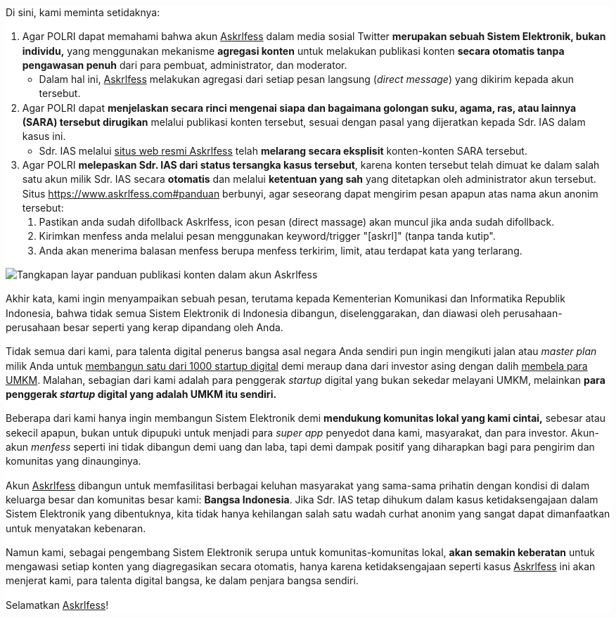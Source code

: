 Di sini, kami meminta setidaknya:

1. Agar POLRI dapat memahami bahwa akun [Askrlfess] dalam media sosial Twitter **merupakan sebuah Sistem Elektronik, bukan individu,** yang menggunakan mekanisme **agregasi konten** untuk melakukan publikasi konten **secara otomatis tanpa pengawasan penuh** dari para pembuat, administrator, dan moderator.
   + Dalam hal ini, [Askrlfess] melakukan agregasi dari setiap pesan langsung (*direct message*) yang dikirim kepada akun tersebut.
2. Agar POLRI dapat **menjelaskan secara rinci mengenai siapa dan bagaimana golongan suku, agama, ras, atau lainnya (SARA) tersebut dirugikan** melalui publikasi konten tersebut, sesuai dengan pasal yang dijeratkan kepada Sdr. IAS dalam kasus ini.
   * Sdr. IAS melalui [situs web resmi Askrlfess](https://www.askrlfess.com#rules) telah **melarang secara eksplisit** konten-konten SARA tersebut.
3. Agar POLRI **melepaskan Sdr. IAS dari status tersangka kasus tersebut**, karena konten tersebut telah dimuat ke dalam salah satu akun milik Sdr. IAS secara **otomatis** dan melalui **ketentuan yang sah** yang ditetapkan oleh administrator akun tersebut. Situs https://www.askrlfess.com#panduan berbunyi, agar seseorang dapat mengirim pesan apapun atas nama akun anonim tersebut:
   1. Pastikan anda sudah difollback Askrlfess, icon pesan (direct massage) akan muncul jika anda sudah difollback.
   2. Kirimkan menfess anda melalui pesan menggunakan keyword/trigger "[askrl]" (tanpa tanda kutip".
   3. Anda akan menerima balasan menfess berupa menfess terkirim, limit, atau terdapat kata yang terlarang.

<img width="1405" alt="Tangkapan layar panduan publikasi konten dalam akun Askrlfess" src="https://user-images.githubusercontent.com/17312341/230465040-f34b816e-b0e3-4339-a151-81764f0dd43f.png">

Akhir kata, kami ingin menyampaikan sebuah pesan, terutama kepada Kementerian Komunikasi dan Informatika Republik Indonesia, bahwa tidak semua Sistem Elektronik di Indonesia dibangun, diselenggarakan, dan diawasi oleh perusahaan-perusahaan besar seperti yang kerap dipandang oleh Anda.

Tidak semua dari kami, para talenta digital penerus bangsa asal negara Anda sendiri pun ingin mengikuti jalan atau *master plan* milik Anda untuk [membangun satu dari 1000 startup digital](https://1000startupdigital.id) demi meraup dana dari investor asing dengan dalih [membela para UMKM](https://aptika.kominfo.go.id/2022/12/menkominfo-startup-utamakan-umkm-lokal-dan-cari-solusi-selain-phk/). Malahan, sebagian dari kami adalah para penggerak *startup* digital yang bukan sekedar melayani UMKM, melainkan **para penggerak *startup* digital yang adalah UMKM itu sendiri.**

Beberapa dari kami hanya ingin membangun Sistem Elektronik demi **mendukung komunitas lokal yang kami cintai,** sebesar atau sekecil apapun, bukan untuk dipupuki untuk menjadi para *super app* penyedot dana kami, masyarakat, dan para investor. Akun-akun *menfess* seperti ini tidak dibangun demi uang dan laba, tapi demi dampak positif yang diharapkan bagi para pengirim dan komunitas yang dinaunginya.

Akun [Askrlfess] dibangun untuk memfasilitasi berbagai keluhan masyarakat yang sama-sama prihatin dengan kondisi di dalam keluarga besar dan komunitas besar kami: **Bangsa Indonesia**. Jika Sdr. IAS tetap dihukum dalam kasus ketidaksengajaan dalam Sistem Elektronik yang dibentuknya, kita tidak hanya kehilangan salah satu wadah curhat anonim yang sangat dapat dimanfaatkan untuk menyatakan kebenaran.

Namun kami, sebagai pengembang Sistem Elektronik serupa untuk komunitas-komunitas lokal, **akan semakin keberatan** untuk mengawasi setiap konten yang diagregasikan secara otomatis, hanya karena ketidaksengajaan seperti kasus [Askrlfess] ini akan menjerat kami, para talenta digital bangsa, ke dalam penjara bangsa sendiri.

Selamatkan [Askrlfess](https://twitter.com/askrlfess)!


[Askrlfess]: https://www.askrlfess.com